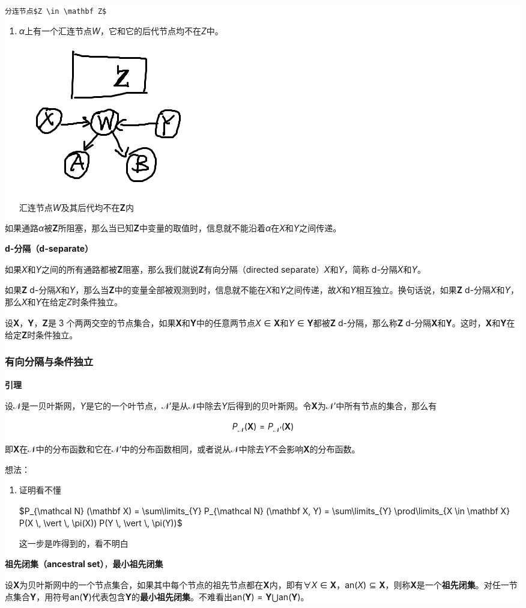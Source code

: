     分连节点$Z \in \mathbf Z$

1. $\alpha$上有一个汇连节点$W$，它和它的后代节点均不在$Z$中。

    ![](./pics/贝叶斯网引论_note/pic_9.png)

    汇连节点$W$及其后代均不在$\mathbf Z$内

如果通路$\alpha$被$\mathbf Z$所阻塞，那么当已知$\mathbf Z$中变量的取值时，信息就不能沿着$\alpha$在$X$和$Y$之间传递。

**d-分隔（d-separate）**

如果$X$和$Y$之间的所有通路都被$\mathbf Z$阻塞，那么我们就说$\mathbf Z$有向分隔（directed separate）$X$和$Y$，简称 d-分隔$X$和$Y$。

如果$\mathbf Z$ d-分隔$X$和$Y$，那么当$\mathbf Z$中的变量全部被观测到时，信息就不能在$X$和$Y$之间传递，故$X$和$Y$相互独立。换句话说，如果$\mathbf Z$ d-分隔$X$和$Y$，那么$X$和$Y$在给定$Z$时条件独立。

设$\mathbf X$，$\mathbf Y$，$\mathbf Z$是 3 个两两交空的节点集合，如果$\mathbf X$和$\mathbf Y$中的任意两节点$X \in \mathbf X$和$Y \in \mathbf Y$都被$\mathbf Z$ d-分隔，那么称$\mathbf Z$ d-分隔$\mathbf X$和$\mathbf Y$。这时，$\mathbf X$和$\mathbf Y$在给定$\mathbf Z$时条件独立。

### 有向分隔与条件独立

**引理**

设$\mathcal N$是一贝叶斯网，$Y$是它的一个叶节点，$\mathcal N'$是从$\mathcal N$中除去$Y$后得到的贝叶斯网。令$\mathbf X$为$\mathcal N'$中所有节点的集合，那么有

$$P_{\mathcal N} (\mathbf X) = P_{\mathcal N'} (\mathbf X)$$

即$\mathbf X$在$\mathcal N$中的分布函数和它在$\mathcal N'$中的分布函数相同，或者说从$\mathcal N$中除去$Y$不会影响$\mathbf X$的分布函数。

想法：

1. 证明看不懂

    $P_{\mathcal N} (\mathbf X) = \sum\limits_{Y} P_{\mathcal N} (\mathbf X, Y) = \sum\limits_{Y} \prod\limits_{X \in \mathbf X} P(X \, \vert \, \pi(X)) P(Y \, \vert \, \pi(Y))$

    这一步是咋得到的，看不明白

**祖先闭集（ancestral set）**，**最小祖先闭集**

设$\mathbf X$为贝叶斯网中的一个节点集合，如果其中每个节点的祖先节点都在$\mathbf X$内，即有$\forall X \in \mathbf X$，$\mathrm{an} (X) \subseteq \mathbf X$，则称$\mathbf X$是一个**祖先闭集**。对任一节点集合$\mathbf Y$，用符号$\mathrm{an} (\mathbf Y)$代表包含$\mathbf Y$的**最小祖先闭集**。不难看出$\mathrm{an} (\mathbf Y) = \mathbf Y \bigcup \mathrm{an} (\mathbf Y)$。
